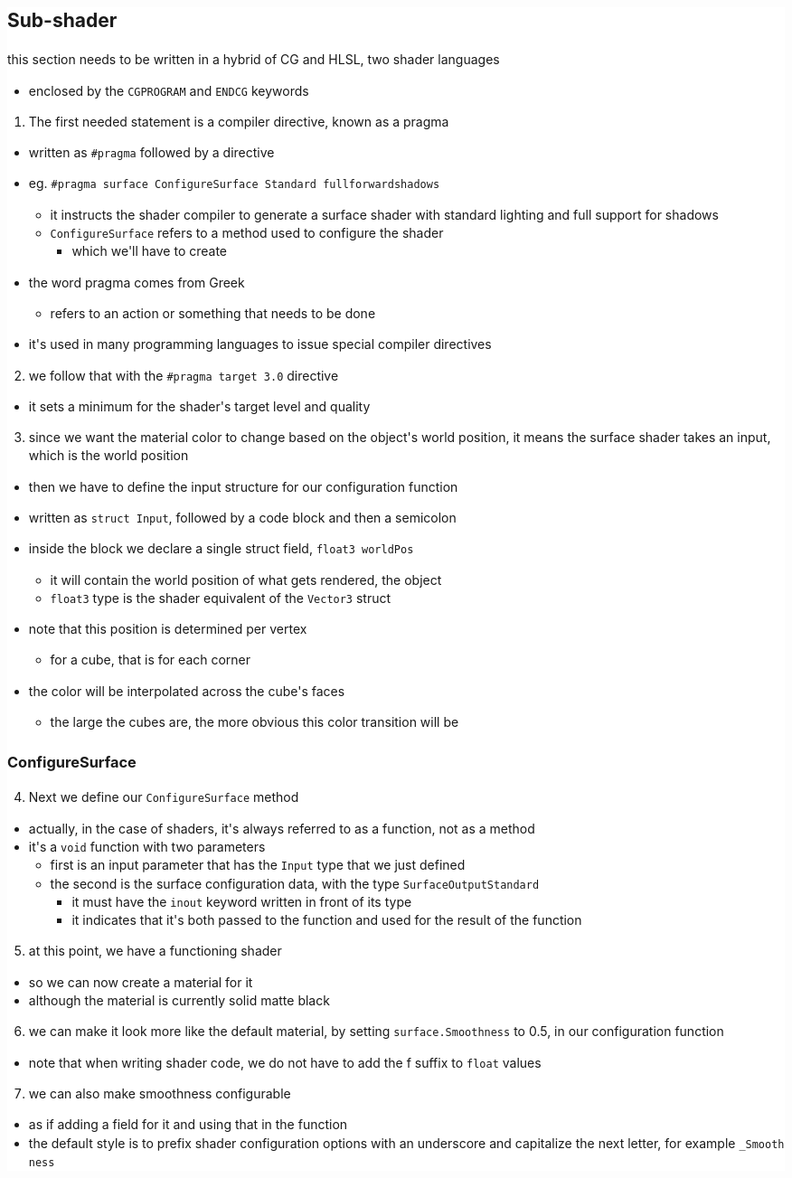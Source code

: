 
## Sub-shader

this section needs to be written in a hybrid of CG and HLSL, two shader languages
* enclosed by the `CGPROGRAM` and `ENDCG` keywords

1. The first needed statement is a compiler directive, known as a pragma
* written as `#pragma` followed by a directive
* eg. `#pragma surface ConfigureSurface Standard fullforwardshadows`
	* it instructs the shader compiler to generate a surface shader with standard lighting and full support for shadows
	* `ConfigureSurface` refers to a method used to configure the shader
		* which we'll have to create

* the word pragma comes from Greek
	* refers to an action or something that needs to be done
* it's used in many programming languages to issue special compiler directives

2. we follow that with the `#pragma target 3.0` directive
* it sets a minimum for the shader's target level and quality

3. since we want the material color to change based on the object's world position, it means the surface shader takes an input, which is the world position
* then we have to define the input structure for our configuration function

* written as `struct Input`, followed by a code block and then a semicolon
* inside the block we declare a single struct field, `float3 worldPos`
	* it will contain the world position of what gets rendered, the object
	* `float3` type is the shader equivalent of the `Vector3` struct

* note that this position is determined per vertex
	* for a cube, that is for each corner
* the color will be interpolated across the cube's faces
	* the large the cubes are, the more obvious this color transition will be

### ConfigureSurface

4. Next we define our `ConfigureSurface` method
* actually, in the case of shaders, it's always referred to as a function, not as a method
* it's a `void` function with two parameters
	* first is an input parameter that has the `Input` type that we just defined
	* the second is the surface configuration data, with the type `SurfaceOutputStandard`
		* it must have the `inout` keyword written in front of its type
		* it indicates that it's both passed to the function and used for the result of the function

5. at this point, we have a functioning shader
* so we can now create a material for it
* although the material is currently solid matte black

6. we can make it look more like the default material, by setting `surface.Smoothness` to 0.5, in our configuration function
* note that when writing shader code, we do not have to add the f suffix to `float` values

7. we can also make smoothness configurable
* as if adding a field for it and using that in the function
* the default style is to prefix shader configuration options with an underscore and capitalize the next letter, for example `_Smoothness`
